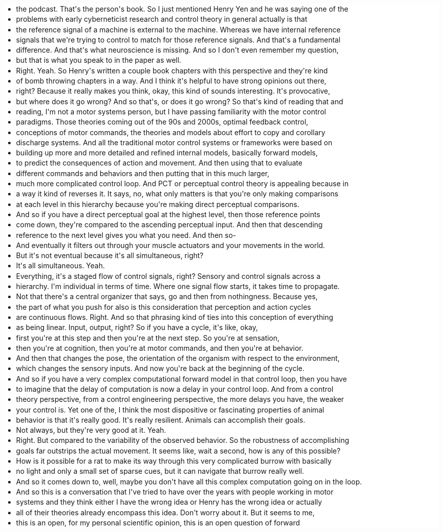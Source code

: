 *  the podcast. That's the person's book. So I just mentioned Henry Yen and he was saying one of the
*  problems with early cyberneticist research and control theory in general actually is that
*  the reference signal of a machine is external to the machine. Whereas we have internal reference
*  signals that we're trying to control to match for those reference signals. And that's a fundamental
*  difference. And that's what neuroscience is missing. And so I don't even remember my question,
*  but that is what you speak to in the paper as well.
*  Right. Yeah. So Henry's written a couple book chapters with this perspective and they're kind
*  of bomb throwing chapters in a way. And I think it's helpful to have strong opinions out there,
*  right? Because it really makes you think, okay, this kind of sounds interesting. It's provocative,
*  but where does it go wrong? And so that's, or does it go wrong? So that's kind of reading that and
*  reading, I'm not a motor systems person, but I have passing familiarity with the motor control
*  paradigms. Those theories coming out of the 90s and 2000s, optimal feedback control,
*  conceptions of motor commands, the theories and models about effort to copy and corollary
*  discharge systems. And all the traditional motor control systems or frameworks were based on
*  building up more and more detailed and refined internal models, basically forward models,
*  to predict the consequences of action and movement. And then using that to evaluate
*  different commands and behaviors and then putting that in this much larger,
*  much more complicated control loop. And PCT or perceptual control theory is appealing because in
*  a way it kind of reverses it. It says, no, what only matters is that you're only making comparisons
*  at each level in this hierarchy because you're making direct perceptual comparisons.
*  And so if you have a direct perceptual goal at the highest level, then those reference points
*  come down, they're compared to the ascending perceptual input. And then that descending
*  reference to the next level gives you what you need. And then so-
*  And eventually it filters out through your muscle actuators and your movements in the world.
*  But it's not eventual because it's all simultaneous, right?
*  It's all simultaneous. Yeah.
*  Everything, it's a staged flow of control signals, right? Sensory and control signals across a
*  hierarchy. I'm individual in terms of time. Where one signal flow starts, it takes time to propagate.
*  Not that there's a central organizer that says, go and then from nothingness. Because yes,
*  the part of what you push for also is this consideration that perception and action cycles
*  are continuous flows. Right. And so that phrasing kind of ties into this conception of everything
*  as being linear. Input, output, right? So if you have a cycle, it's like, okay,
*  first you're at this step and then you're at the next step. So you're at sensation,
*  then you're at cognition, then you're at motor commands, and then you're at behavior.
*  And then that changes the pose, the orientation of the organism with respect to the environment,
*  which changes the sensory inputs. And now you're back at the beginning of the cycle.
*  And so if you have a very complex computational forward model in that control loop, then you have
*  to imagine that the delay of computation is now a delay in your control loop. And from a control
*  theory perspective, from a control engineering perspective, the more delays you have, the weaker
*  your control is. Yet one of the, I think the most dispositive or fascinating properties of animal
*  behavior is that it's really good. It's really resilient. Animals can accomplish their goals.
*  Not always, but they're very good at it. Yeah.
*  Right. But compared to the variability of the observed behavior. So the robustness of accomplishing
*  goals far outstrips the actual movement. It seems like, wait a second, how is any of this possible?
*  How is it possible for a rat to make its way through this very complicated burrow with basically
*  no light and only a small set of sparse cues, but it can navigate that burrow really well.
*  And so it comes down to, well, maybe you don't have all this complex computation going on in the loop.
*  And so this is a conversation that I've tried to have over the years with people working in motor
*  systems and they think either I have the wrong idea or Henry has the wrong idea or actually
*  all of their theories already encompass this idea. Don't worry about it. But it seems to me,
*  this is an open, for my personal scientific opinion, this is an open question of forward